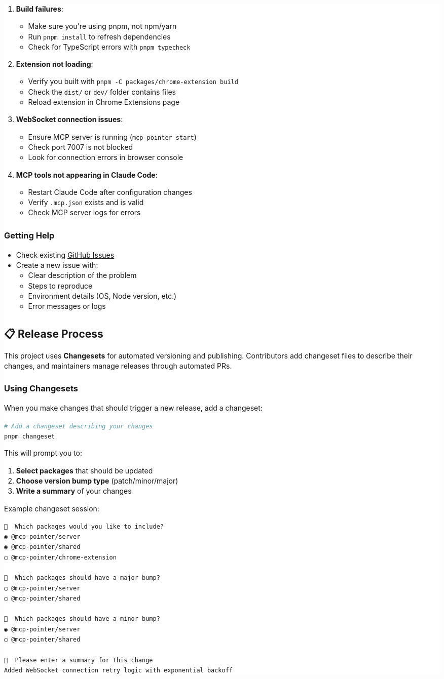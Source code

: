 1. **Build failures**:
   - Make sure you're using pnpm, not npm/yarn
   - Run `pnpm install` to refresh dependencies
   - Check for TypeScript errors with `pnpm typecheck`

2. **Extension not loading**:
   - Verify you built with `pnpm -C packages/chrome-extension build`
   - Check the `dist/` or `dev/` folder contains files
   - Reload extension in Chrome Extensions page

3. **WebSocket connection issues**:
   - Ensure MCP server is running (`mcp-pointer start`)
   - Check port 7007 is not blocked
   - Look for connection errors in browser console

4. **MCP tools not appearing in Claude Code**:
   - Restart Claude Code after configuration changes
   - Verify `.mcp.json` exists and is valid
   - Check MCP server logs for errors

### Getting Help

- Check existing [GitHub Issues](https://github.com/etsd-tech/mcp-pointer/issues)
- Create a new issue with:
  - Clear description of the problem
  - Steps to reproduce
  - Environment details (OS, Node version, etc.)
  - Error messages or logs

## 📋 Release Process

This project uses **Changesets** for automated versioning and publishing. Contributors add changeset files to describe their changes, and maintainers manage releases through automated PRs.

### Using Changesets

When you make changes that should trigger a new release, add a changeset:

```bash
# Add a changeset describing your changes
pnpm changeset
```

This will prompt you to:
1. **Select packages** that should be updated
2. **Choose version bump type** (patch/minor/major)
3. **Write a summary** of your changes

Example changeset session:
```
🦋  Which packages would you like to include?
◉ @mcp-pointer/server
◉ @mcp-pointer/shared
◯ @mcp-pointer/chrome-extension

🦋  Which packages should have a major bump?
◯ @mcp-pointer/server
◯ @mcp-pointer/shared

🦋  Which packages should have a minor bump?  
◉ @mcp-pointer/server
◯ @mcp-pointer/shared

🦋  Please enter a summary for this change
Added WebSocket connection retry logic with exponential backoff
```
